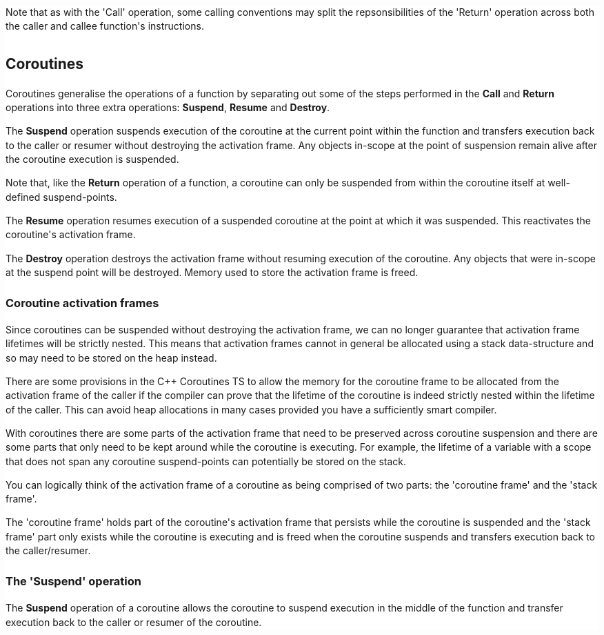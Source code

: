 Note that as with the 'Call' operation, some calling conventions may split
the repsonsibilities of the 'Return' operation across both the caller and
callee function's instructions.

## Coroutines

Coroutines generalise the operations of a function by separating out some of the
steps performed in the **Call** and **Return** operations into three extra operations:
**Suspend**, **Resume** and **Destroy**.

The **Suspend** operation suspends execution of the coroutine at the current point within the
function and transfers execution back to the caller or resumer without destroying the
activation frame. Any objects in-scope at the point of suspension remain alive after the
coroutine execution is suspended.

Note that, like the **Return** operation of a function, a coroutine can only be suspended
from within the coroutine itself at well-defined suspend-points.

The **Resume** operation resumes execution of a suspended coroutine at the point at which
it was suspended. This reactivates the coroutine's activation frame.

The **Destroy** operation destroys the activation frame without resuming execution of the
coroutine. Any objects that were in-scope at the suspend point will be destroyed. Memory
used to store the activation frame is freed.

### Coroutine activation frames

Since coroutines can be suspended without destroying the activation frame, we can no
longer guarantee that activation frame lifetimes will be strictly nested. This
means that activation frames cannot in general be allocated using a stack data-structure
and so may need to be stored on the heap instead.

There are some provisions in the C++ Coroutines TS to allow the memory for the
coroutine frame to be allocated from the activation frame of the caller if the compiler
can prove that the lifetime of the coroutine is indeed strictly nested within the
lifetime of the caller. This can avoid heap allocations in many cases provided you have
a sufficiently smart compiler.

With coroutines there are some parts of the activation frame that need to be preserved
across coroutine suspension and there are some parts that only need to be kept around
while the coroutine is executing. For example, the lifetime of a variable with a scope
that does not span any coroutine suspend-points can potentially be stored on the stack.

You can logically think of the activation frame of a coroutine as being comprised
of two parts: the 'coroutine frame' and the 'stack frame'.

The 'coroutine frame' holds part of the coroutine's activation frame that persists
while the coroutine is suspended and the 'stack frame' part only exists while the
coroutine is executing and is freed when the coroutine suspends and transfers
execution back to the caller/resumer.

### The 'Suspend' operation

The **Suspend** operation of a coroutine allows the coroutine to suspend execution
in the middle of the function and transfer execution back to the caller or resumer
of the coroutine.
